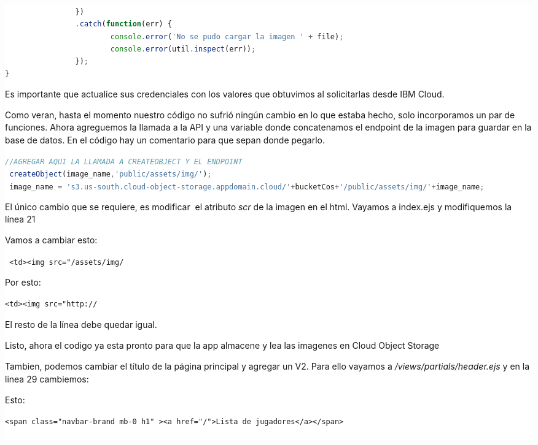 ```js
                })
                .catch(function(err) {
                        console.error('No se pudo cargar la imagen ' + file);
                        console.error(util.inspect(err));
                });
}
```


Es importante que actualice sus credenciales con los valores que obtuvimos al solicitarlas desde IBM Cloud. 




Como veran, hasta el momento nuestro código no sufrió ningún cambio en lo que estaba hecho, solo incorporamos un par de funciones. Ahora agreguemos la llamada a la API y una variable donde concatenamos el endpoint de la imagen para guardar en la base de datos. En el código hay un comentario para que sepan donde pegarlo.


```js
//AGREGAR AQUI LA LLAMADA A CREATEOBJECT Y EL ENDPOINT
 createObject(image_name,'public/assets/img/');
 image_name = 's3.us-south.cloud-object-storage.appdomain.cloud/'+bucketCos+'/public/assets/img/'+image_name;
```




El único cambio que se requiere, es modificar  el atributo *scr* de la imagen en el html. Vayamos a index.ejs y modifiquemos la línea 21


Vamos a cambiar esto:
```
 <td><img src="/assets/img/
```


Por esto:
```
<td><img src="http://
```


El resto de la línea debe quedar igual.




Listo, ahora el codigo ya esta pronto para que la app almacene y lea las imagenes en Cloud Object Storage


Tambien, podemos cambiar el título de la página principal y agregar un V2. Para ello vayamos a */views/partials/header.ejs* y en la linea 29 cambiemos:


Esto:


```
<span class="navbar-brand mb-0 h1" ><a href="/">Lista de jugadores</a></span>


```
